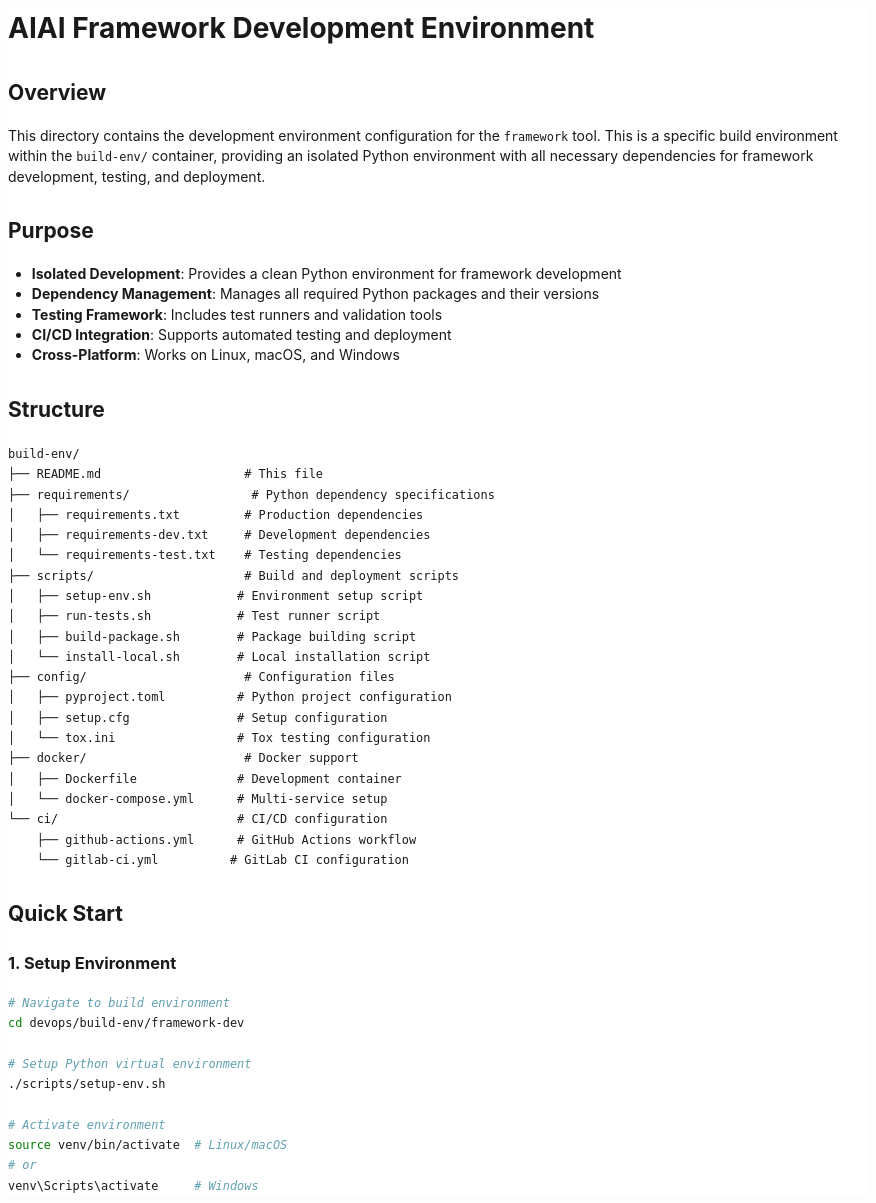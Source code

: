 # AIAI Framework Development Environment

## Overview

This directory contains the development environment configuration for the `framework` tool. This is a specific build environment within the `build-env/` container, providing an isolated Python environment with all necessary dependencies for framework development, testing, and deployment.

## Purpose

- **Isolated Development**: Provides a clean Python environment for framework development
- **Dependency Management**: Manages all required Python packages and their versions
- **Testing Framework**: Includes test runners and validation tools
- **CI/CD Integration**: Supports automated testing and deployment
- **Cross-Platform**: Works on Linux, macOS, and Windows

## Structure

```
build-env/
├── README.md                    # This file
├── requirements/                 # Python dependency specifications
│   ├── requirements.txt         # Production dependencies
│   ├── requirements-dev.txt     # Development dependencies
│   └── requirements-test.txt    # Testing dependencies
├── scripts/                     # Build and deployment scripts
│   ├── setup-env.sh            # Environment setup script
│   ├── run-tests.sh            # Test runner script
│   ├── build-package.sh        # Package building script
│   └── install-local.sh        # Local installation script
├── config/                      # Configuration files
│   ├── pyproject.toml          # Python project configuration
│   ├── setup.cfg               # Setup configuration
│   └── tox.ini                 # Tox testing configuration
├── docker/                      # Docker support
│   ├── Dockerfile              # Development container
│   └── docker-compose.yml      # Multi-service setup
└── ci/                         # CI/CD configuration
    ├── github-actions.yml      # GitHub Actions workflow
    └── gitlab-ci.yml          # GitLab CI configuration
```

## Quick Start

### 1. Setup Environment

```bash
# Navigate to build environment
cd devops/build-env/framework-dev

# Setup Python virtual environment
./scripts/setup-env.sh

# Activate environment
source venv/bin/activate  # Linux/macOS
# or
venv\Scripts\activate     # Windows
```
